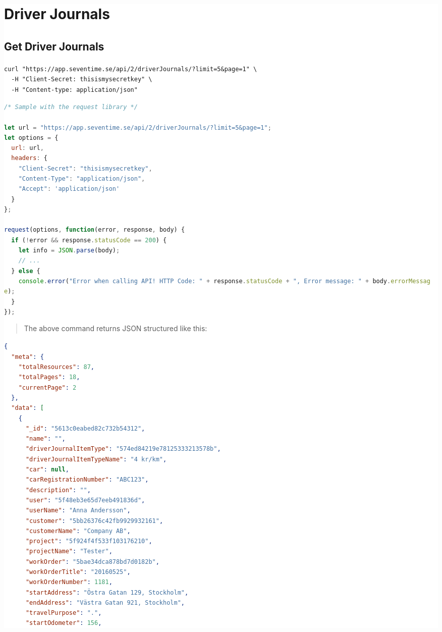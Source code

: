 # Driver Journals
## Get Driver Journals

```shell
curl "https://app.seventime.se/api/2/driverJournals/?limit=5&page=1" \
  -H "Client-Secret: thisismysecretkey" \
  -H "Content-type: application/json"
```

```javascript
/* Sample with the request library */

let url = "https://app.seventime.se/api/2/driverJournals/?limit=5&page=1";
let options = {
  url: url,
  headers: {
    "Client-Secret": "thisismysecretkey",
    "Content-Type": "application/json",
    "Accept": 'application/json'
  }
};

request(options, function(error, response, body) {
  if (!error && response.statusCode == 200) {
    let info = JSON.parse(body);
    // ...
  } else {
    console.error("Error when calling API! HTTP Code: " + response.statusCode + ", Error message: " + body.errorMessage);
  }  
});
```

> The above command returns JSON structured like this:

```json
{
  "meta": {
    "totalResources": 87,
    "totalPages": 18,
    "currentPage": 2
  },
  "data": [
    {
      "_id": "5613c0eabed82c732b54312",
      "name": "",
      "driverJournalItemType": "574ed84219e78125333213578b",
      "driverJournalItemTypeName": "4 kr/km",
      "car": null,
      "carRegistrationNumber": "ABC123",
      "description": "",
      "user": "5f48eb3e65d7eeb491836d",
      "userName": "Anna Andersson",
      "customer": "5bb26376c42fb9929932161",
      "customerName": "Company AB",
      "project": "5f924f4f533f103176210",
      "projectName": "Tester",
      "workOrder": "5bae34dca878bd7d0182b",
      "workOrderTitle": "20160525",
      "workOrderNumber": 1181,
      "startAddress": "Östra Gatan 129, Stockholm",
      "endAddress": "Västra Gatan 921, Stockholm",
      "travelPurpose": ".",
      "startOdometer": 156,
```